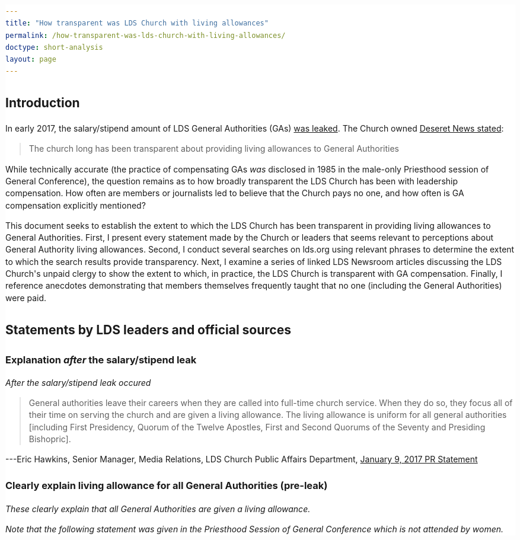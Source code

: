 ```yaml
---
title: "How transparent was LDS Church with living allowances"
permalink: /how-transparent-was-lds-church-with-living-allowances/
doctype: short-analysis
layout: page
---
```


## Introduction

In early 2017, the salary/stipend amount of LDS General Authorities (GAs) [was leaked](https://mormonleaks.io/newsroom/2017-01-09-mormonleaks-releases-4-documents/).  The Church owned [Deseret News stated](http://www.deseretnews.com/article/865670786/MormonLeaks-dumps-four-new-documents-about-LDS-Church.html):

> The church long has been transparent about providing living allowances to General Authorities

While technically accurate (the practice of compensating GAs _was_ disclosed in 1985 in the male-only Priesthood session of General Conference), the question remains as to how broadly transparent the LDS Church has been with leadership compensation.  How often are members or journalists led to believe that the Church pays no one, and how often is GA compensation explicitly mentioned?

This document seeks to establish the extent to which the LDS Church has been transparent in providing living allowances to General Authorities.  First, I present every statement made by the Church or leaders that seems relevant to perceptions about General Authority living allowances.  Second, I conduct several searches on lds.org using relevant phrases to determine the extent to which the search results provide transparency.  Next, I examine a series of linked LDS Newsroom articles discussing the LDS Church's unpaid clergy to show the extent to which, in practice, the LDS Church is transparent with GA compensation.  Finally, I reference anecdotes demonstrating that members themselves frequently taught that no one (including the General Authorities) were paid.

## Statements by LDS leaders and official sources

### Explanation *after* the salary/stipend leak

*After the salary/stipend leak occured*

> General authorities leave their careers when they are called into full-time church service. When they do so, they focus all of their time on serving the church and are given a living allowance. The living allowance is uniform for all general authorities [including First Presidency, Quorum of the Twelve Apostles, First and Second Quorums of the Seventy and Presiding Bishopric].

---Eric Hawkins, Senior Manager, Media Relations, LDS Church Public Affairs Department, [January 9, 2017 PR Statement](http://www.deseretnews.com/article/865670786/MormonLeaks-dumps-four-new-documents-about-LDS-Church.html)

### Clearly explain living allowance for all General Authorities (pre-leak)

*These clearly explain that all General Authorities are given a living allowance.*

*Note that the following statement was given in the Priesthood Session of General Conference which is not attended by women.*


[^newsroomretrievaldate]: All pages retrieved in the LDS Newsroom analysis were last retrieved September 2, 2017.